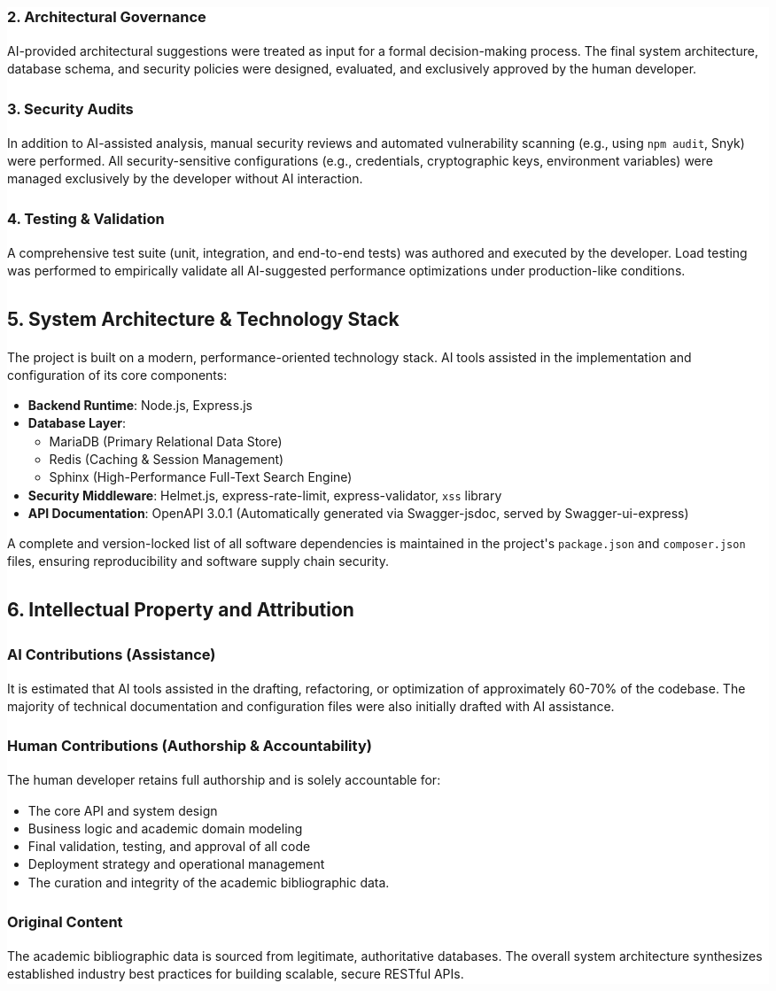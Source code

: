 ### 2. Architectural Governance
AI-provided architectural suggestions were treated as input for a formal decision-making process. The final system architecture, database schema, and security policies were designed, evaluated, and exclusively approved by the human developer.

### 3. Security Audits
In addition to AI-assisted analysis, manual security reviews and automated vulnerability scanning (e.g., using `npm audit`, Snyk) were performed. All security-sensitive configurations (e.g., credentials, cryptographic keys, environment variables) were managed exclusively by the developer without AI interaction.

### 4. Testing & Validation
A comprehensive test suite (unit, integration, and end-to-end tests) was authored and executed by the developer. Load testing was performed to empirically validate all AI-suggested performance optimizations under production-like conditions.

## 5. System Architecture & Technology Stack

The project is built on a modern, performance-oriented technology stack. AI tools assisted in the implementation and configuration of its core components:

- **Backend Runtime**: Node.js, Express.js
- **Database Layer**:
  - MariaDB (Primary Relational Data Store)
  - Redis (Caching & Session Management)
  - Sphinx (High-Performance Full-Text Search Engine)
- **Security Middleware**: Helmet.js, express-rate-limit, express-validator, `xss` library
- **API Documentation**: OpenAPI 3.0.1 (Automatically generated via Swagger-jsdoc, served by Swagger-ui-express)

A complete and version-locked list of all software dependencies is maintained in the project's `package.json` and `composer.json` files, ensuring reproducibility and software supply chain security.

## 6. Intellectual Property and Attribution

### AI Contributions (Assistance)
It is estimated that AI tools assisted in the drafting, refactoring, or optimization of approximately 60-70% of the codebase. The majority of technical documentation and configuration files were also initially drafted with AI assistance.

### Human Contributions (Authorship & Accountability)
The human developer retains full authorship and is solely accountable for:
- The core API and system design
- Business logic and academic domain modeling
- Final validation, testing, and approval of all code
- Deployment strategy and operational management
- The curation and integrity of the academic bibliographic data.

### Original Content
The academic bibliographic data is sourced from legitimate, authoritative databases. The overall system architecture synthesizes established industry best practices for building scalable, secure RESTful APIs.
